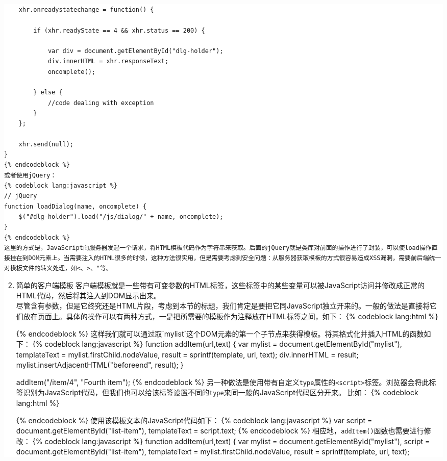         xhr.onreadystatechange = function() {

            if (xhr.readyState == 4 && xhr.status == 200) {

                var div = document.getElementById("dlg-holder");
                div.innerHTML = xhr.responseText;
                oncomplete();

            } else {
                //code dealing with exception
            }
        };

        xhr.send(null);
    }
    {% endcodeblock %}
    或者使用jQuery：
    {% codeblock lang:javascript %}
    // jQuery
    function loadDialog(name, oncomplete) {
        $("#dlg-holder").load("/js/dialog/" + name, oncomplete);
    }
    {% endcodeblock %}
    这里的方式是，JavaScript向服务器发起一个请求，将HTML模板代码作为字符串来获取。后面的jQuery就是类库对前面的操作进行了封装，可以使load操作直接挂在到DOM元素上。当需要注入的HTML很多的时候，这种方法很实用，但是需要考虑到安全问题：从服务器获取模板的方式很容易造成XSS漏洞，需要前后端统一对模板文件的转义处理，如<、>、"等。
2. 简单的客户端模板
    客户端模板就是一些带有可变参数的HTML标签，这些标签中的某些变量可以被JavaScript访问并修改成正常的HTML代码，然后将其注入到DOM显示出来。  
    尽管含有参数，但是它终究还是HTML片段，考虑到本节的标题，我们肯定是要把它同JavaScript独立开来的。一般的做法是直接将它们放在页面上。具体的操作可以有两种方式，一是把所需要的模板作为注释放在HTML标签之间，如下：
    {% codeblock lang:html %}
    <ul id="mylist"><!--<li id="items%s"><a href="%s">%s</a></li>-->
        <!--other code-->
    </ul>
    {% endcodeblock %}
    这样我们就可以通过取`mylist`这个DOM元素的第一个子节点来获得模板。将其格式化并插入HTML的函数如下：
    {% codeblock lang:javascript %}
    function addItem(url,text) {
        var mylist = document.getElementById("mylist"),
            templateText = mylist.firstChild.nodeValue,
            result = sprintf(template, url, text);
        div.innerHTML = result;
        mylist.insertAdjacentHTML("beforeend", result);
    }

    addItem("/item/4", "Fourth item");
    {% endcodeblock %}
    另一种做法是使用带有自定义`type`属性的`<script>`标签。浏览器会将此标签识别为JavaScript代码，但我们也可以给该标签设置不同的`type`来同一般的JavaScript代码区分开来。
    比如：
    {% codeblock lang:html %}
    <script type="text/mytemplate" id="list-item">
        <li><a href="%s">%s</a></li>
    </script>
    {% endcodeblock %}
    使用该模板文本的JavaScript代码如下：
    {% codeblock lang:javascript %}
    var script = document.getElementById("list-item"),
        templateText = script.text;
    {% endcodeblock %}
    相应地，`addItem()`函数也需要进行修改：
    {% codeblock lang:javascript %}
    function addItem(url,text) {
        var mylist = document.getElementById("mylist"),
            script = document.getElementById("list-item"),
            templateText = mylist.firstChild.nodeValue,
            result = sprintf(template, url, text);